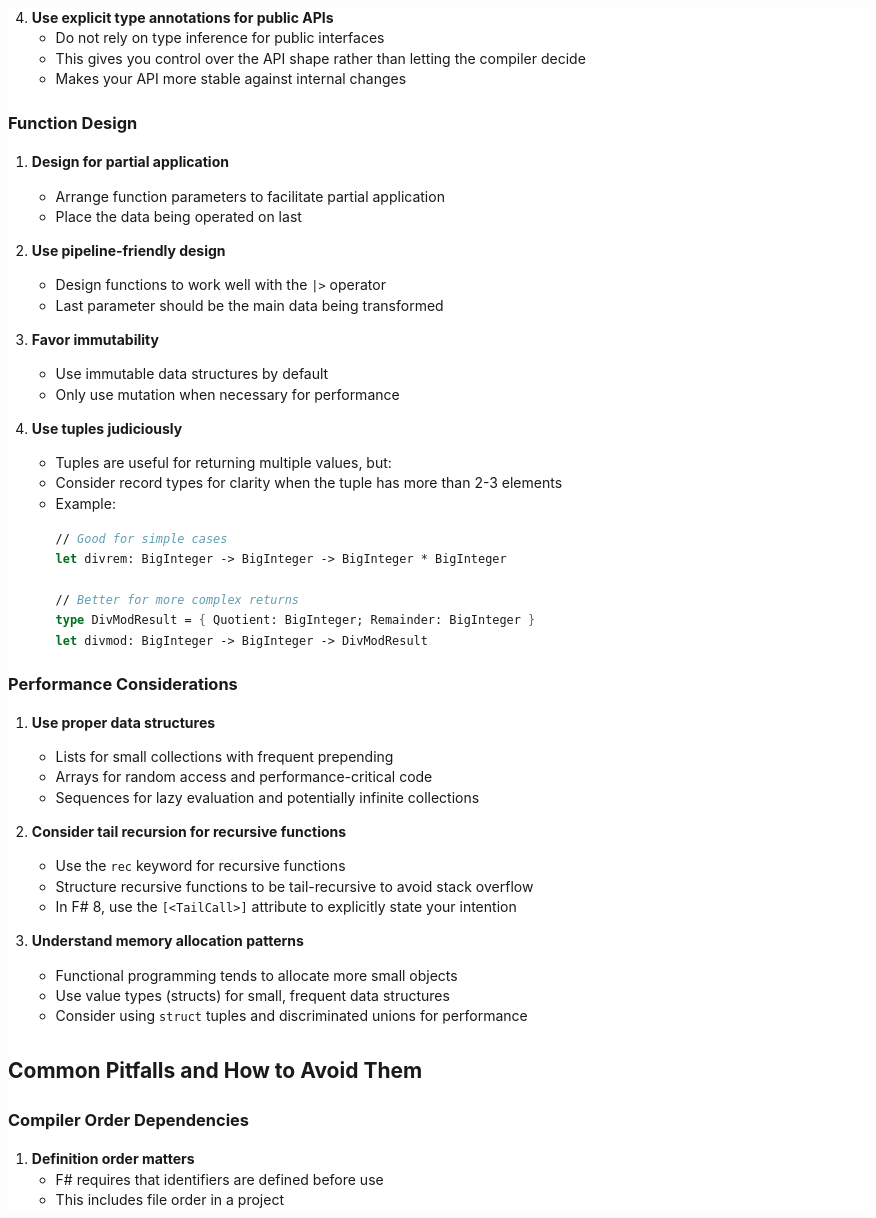 4. **Use explicit type annotations for public APIs**
   - Do not rely on type inference for public interfaces
   - This gives you control over the API shape rather than letting the compiler decide
   - Makes your API more stable against internal changes

### Function Design

1. **Design for partial application**
   - Arrange function parameters to facilitate partial application
   - Place the data being operated on last

2. **Use pipeline-friendly design**
   - Design functions to work well with the `|>` operator
   - Last parameter should be the main data being transformed

3. **Favor immutability**
   - Use immutable data structures by default
   - Only use mutation when necessary for performance

4. **Use tuples judiciously**
   - Tuples are useful for returning multiple values, but:
   - Consider record types for clarity when the tuple has more than 2-3 elements
   - Example:
     ```fsharp
     // Good for simple cases
     let divrem: BigInteger -> BigInteger -> BigInteger * BigInteger
     
     // Better for more complex returns
     type DivModResult = { Quotient: BigInteger; Remainder: BigInteger }
     let divmod: BigInteger -> BigInteger -> DivModResult
     ```

### Performance Considerations

1. **Use proper data structures**
   - Lists for small collections with frequent prepending
   - Arrays for random access and performance-critical code
   - Sequences for lazy evaluation and potentially infinite collections

2. **Consider tail recursion for recursive functions**
   - Use the `rec` keyword for recursive functions
   - Structure recursive functions to be tail-recursive to avoid stack overflow
   - In F# 8, use the `[<TailCall>]` attribute to explicitly state your intention

3. **Understand memory allocation patterns**
   - Functional programming tends to allocate more small objects
   - Use value types (structs) for small, frequent data structures
   - Consider using `struct` tuples and discriminated unions for performance

## Common Pitfalls and How to Avoid Them

### Compiler Order Dependencies

1. **Definition order matters**
   - F# requires that identifiers are defined before use
   - This includes file order in a project
